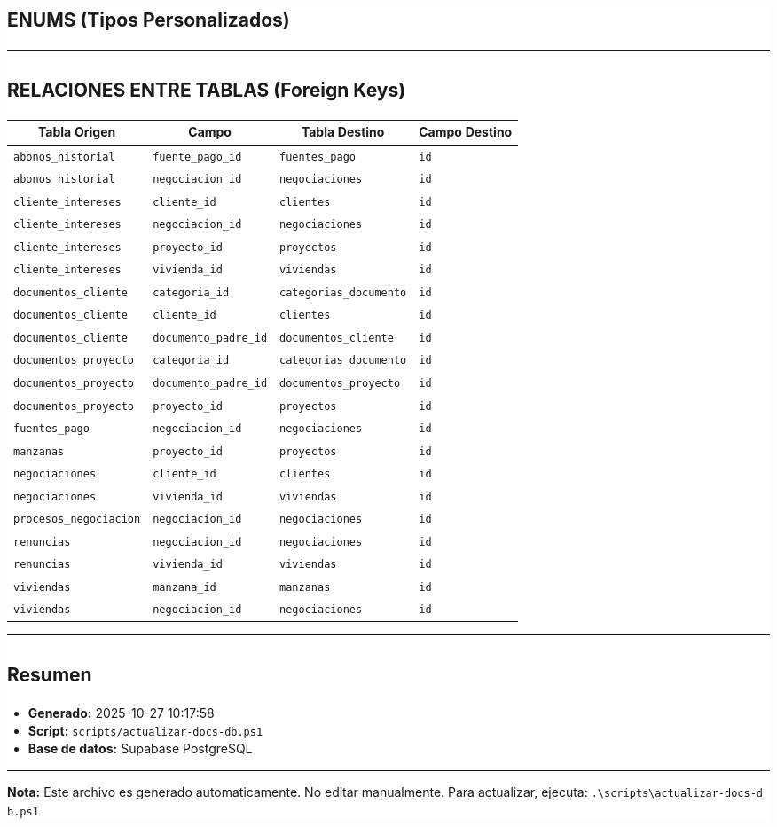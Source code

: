 
## ENUMS (Tipos Personalizados)


---

## RELACIONES ENTRE TABLAS (Foreign Keys)

| Tabla Origen | Campo | Tabla Destino | Campo Destino |
| ------------ | ----- | ------------- | ------------- |
| `abonos_historial` | `fuente_pago_id` | `fuentes_pago` | `id` |
| `abonos_historial` | `negociacion_id` | `negociaciones` | `id` |
| `cliente_intereses` | `cliente_id` | `clientes` | `id` |
| `cliente_intereses` | `negociacion_id` | `negociaciones` | `id` |
| `cliente_intereses` | `proyecto_id` | `proyectos` | `id` |
| `cliente_intereses` | `vivienda_id` | `viviendas` | `id` |
| `documentos_cliente` | `categoria_id` | `categorias_documento` | `id` |
| `documentos_cliente` | `cliente_id` | `clientes` | `id` |
| `documentos_cliente` | `documento_padre_id` | `documentos_cliente` | `id` |
| `documentos_proyecto` | `categoria_id` | `categorias_documento` | `id` |
| `documentos_proyecto` | `documento_padre_id` | `documentos_proyecto` | `id` |
| `documentos_proyecto` | `proyecto_id` | `proyectos` | `id` |
| `fuentes_pago` | `negociacion_id` | `negociaciones` | `id` |
| `manzanas` | `proyecto_id` | `proyectos` | `id` |
| `negociaciones` | `cliente_id` | `clientes` | `id` |
| `negociaciones` | `vivienda_id` | `viviendas` | `id` |
| `procesos_negociacion` | `negociacion_id` | `negociaciones` | `id` |
| `renuncias` | `negociacion_id` | `negociaciones` | `id` |
| `renuncias` | `vivienda_id` | `viviendas` | `id` |
| `viviendas` | `manzana_id` | `manzanas` | `id` |
| `viviendas` | `negociacion_id` | `negociaciones` | `id` |

---

## Resumen

- **Generado:** 2025-10-27 10:17:58
- **Script:** `scripts/actualizar-docs-db.ps1`
- **Base de datos:** Supabase PostgreSQL

---

**Nota:** Este archivo es generado automaticamente. No editar manualmente.
Para actualizar, ejecuta: `.\scripts\actualizar-docs-db.ps1`
